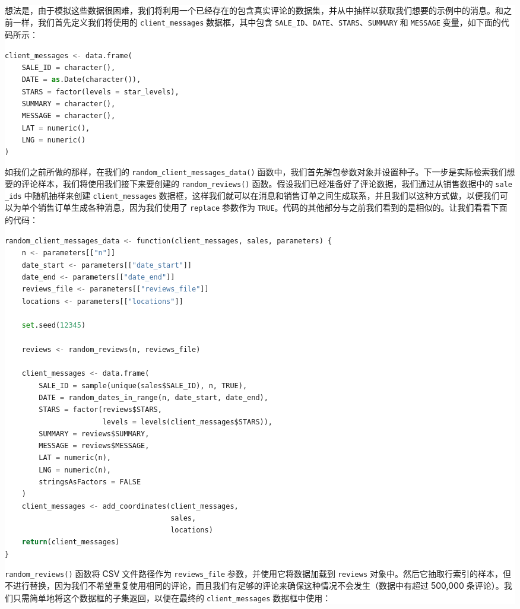 想法是，由于模拟这些数据很困难，我们将利用一个已经存在的包含真实评论的数据集，并从中抽样以获取我们想要的示例中的消息。和之前一样，我们首先定义我们将使用的 `client_messages` 数据框，其中包含 `SALE_ID`、`DATE`、`STARS`、`SUMMARY` 和 `MESSAGE` 变量，如下面的代码所示：

```py
client_messages <- data.frame(
    SALE_ID = character(),
    DATE = as.Date(character()),
    STARS = factor(levels = star_levels),
    SUMMARY = character(),
    MESSAGE = character(),
    LAT = numeric(),
    LNG = numeric()
)
```

如我们之前所做的那样，在我们的 `random_client_messages_data()` 函数中，我们首先解包参数对象并设置种子。下一步是实际检索我们想要的评论样本，我们将使用我们接下来要创建的 `random_reviews()` 函数。假设我们已经准备好了评论数据，我们通过从销售数据中的 `sale_ids` 中随机抽样来创建 `client_messages` 数据框，这样我们就可以在消息和销售订单之间生成联系，并且我们以这种方式做，以便我们可以为单个销售订单生成各种消息，因为我们使用了 `replace` 参数作为 `TRUE`。代码的其他部分与之前我们看到的是相似的。让我们看看下面的代码：

```py
random_client_messages_data <- function(client_messages, sales, parameters) {
    n <- parameters[["n"]]
    date_start <- parameters[["date_start"]]
    date_end <- parameters[["date_end"]]
    reviews_file <- parameters[["reviews_file"]]
    locations <- parameters[["locations"]]

    set.seed(12345)

    reviews <- random_reviews(n, reviews_file)

    client_messages <- data.frame(
        SALE_ID = sample(unique(sales$SALE_ID), n, TRUE),
        DATE = random_dates_in_range(n, date_start, date_end),
        STARS = factor(reviews$STARS, 
                       levels = levels(client_messages$STARS)),
        SUMMARY = reviews$SUMMARY,
        MESSAGE = reviews$MESSAGE,
        LAT = numeric(n),
        LNG = numeric(n),
        stringsAsFactors = FALSE
    )
    client_messages <- add_coordinates(client_messages, 
                                       sales, 
                                       locations)
    return(client_messages)
}
```

`random_reviews()` 函数将 CSV 文件路径作为 `reviews_file` 参数，并使用它将数据加载到 `reviews` 对象中。然后它抽取行索引的样本，但不进行替换，因为我们不希望重复使用相同的评论，而且我们有足够的评论来确保这种情况不会发生（数据中有超过 500,000 条评论）。我们只需简单地将这个数据框的子集返回，以便在最终的 `client_messages` 数据框中使用：
